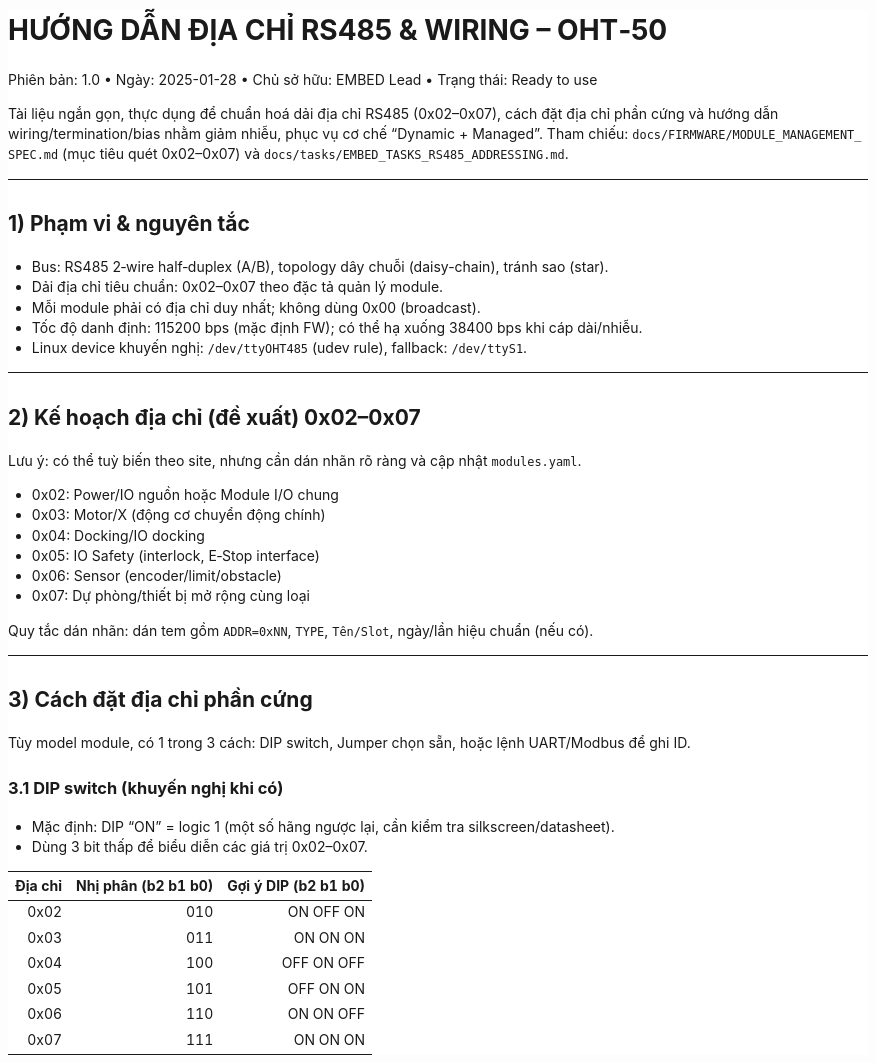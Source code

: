 # HƯỚNG DẪN ĐỊA CHỈ RS485 & WIRING – OHT‑50

Phiên bản: 1.0 • Ngày: 2025-01-28 • Chủ sở hữu: EMBED Lead • Trạng thái: Ready to use

Tài liệu ngắn gọn, thực dụng để chuẩn hoá dải địa chỉ RS485 (0x02–0x07), cách đặt địa chỉ phần cứng và hướng dẫn wiring/termination/bias nhằm giảm nhiễu, phục vụ cơ chế “Dynamic + Managed”. Tham chiếu: `docs/FIRMWARE/MODULE_MANAGEMENT_SPEC.md` (mục tiêu quét 0x02–0x07) và `docs/tasks/EMBED_TASKS_RS485_ADDRESSING.md`.

---

## 1) Phạm vi & nguyên tắc
- Bus: RS485 2‑wire half‑duplex (A/B), topology dây chuỗi (daisy-chain), tránh sao (star).
- Dải địa chỉ tiêu chuẩn: 0x02–0x07 theo đặc tả quản lý module.
- Mỗi module phải có địa chỉ duy nhất; không dùng 0x00 (broadcast).
- Tốc độ danh định: 115200 bps (mặc định FW); có thể hạ xuống 38400 bps khi cáp dài/nhiễu.
- Linux device khuyến nghị: `/dev/ttyOHT485` (udev rule), fallback: `/dev/ttyS1`.

---

## 2) Kế hoạch địa chỉ (đề xuất) 0x02–0x07
Lưu ý: có thể tuỳ biến theo site, nhưng cần dán nhãn rõ ràng và cập nhật `modules.yaml`.

- 0x02: Power/IO nguồn hoặc Module I/O chung
- 0x03: Motor/X (động cơ chuyển động chính)
- 0x04: Docking/IO docking
- 0x05: IO Safety (interlock, E‑Stop interface)
- 0x06: Sensor (encoder/limit/obstacle)
- 0x07: Dự phòng/thiết bị mở rộng cùng loại

Quy tắc dán nhãn: dán tem gồm `ADDR=0xNN`, `TYPE`, `Tên/Slot`, ngày/lần hiệu chuẩn (nếu có).

---

## 3) Cách đặt địa chỉ phần cứng

Tùy model module, có 1 trong 3 cách: DIP switch, Jumper chọn sẵn, hoặc lệnh UART/Modbus để ghi ID.

### 3.1 DIP switch (khuyến nghị khi có)
- Mặc định: DIP “ON” = logic 1 (một số hãng ngược lại, cần kiểm tra silkscreen/datasheet).
- Dùng 3 bit thấp để biểu diễn các giá trị 0x02–0x07.

| Địa chỉ | Nhị phân (b2 b1 b0) | Gợi ý DIP (b2 b1 b0) |
|--------:|---------------------:|----------------------:|
| 0x02    | 010                  | ON OFF ON             |
| 0x03    | 011                  | ON ON  ON             |
| 0x04    | 100                  | OFF ON OFF            |
| 0x05    | 101                  | OFF ON ON             |
| 0x06    | 110                  | ON  ON OFF            |
| 0x07    | 111                  | ON  ON ON             |
